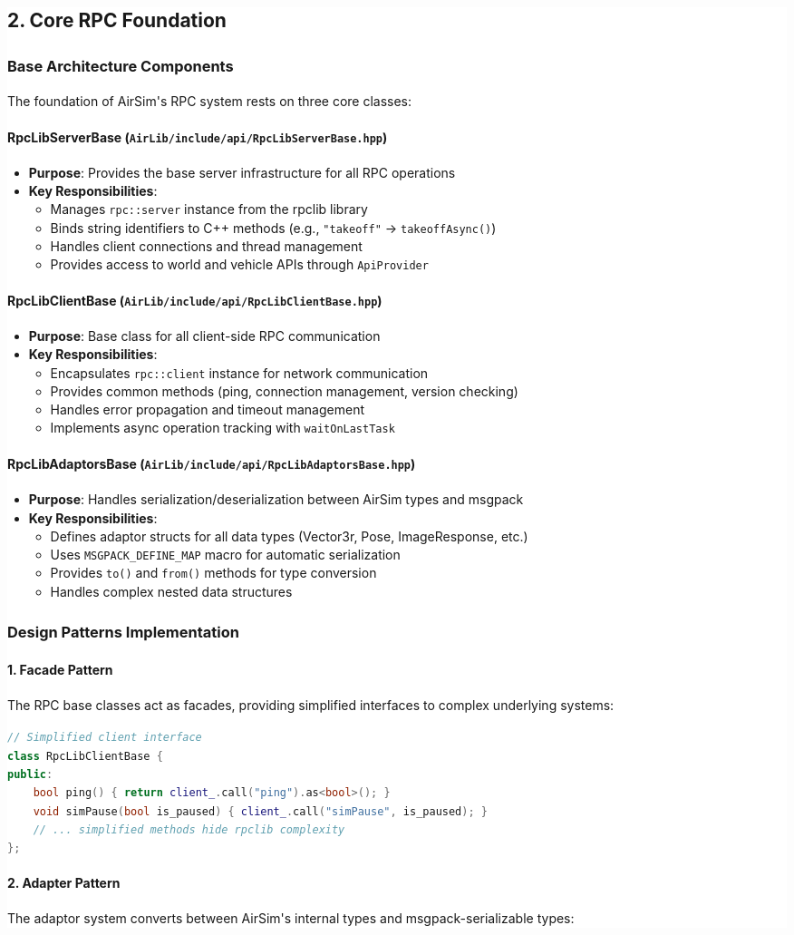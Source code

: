 ## 2. Core RPC Foundation

### Base Architecture Components

The foundation of AirSim's RPC system rests on three core classes:

#### RpcLibServerBase (`AirLib/include/api/RpcLibServerBase.hpp`)
- **Purpose**: Provides the base server infrastructure for all RPC operations
- **Key Responsibilities**:
  - Manages `rpc::server` instance from the rpclib library
  - Binds string identifiers to C++ methods (e.g., `"takeoff"` → `takeoffAsync()`)
  - Handles client connections and thread management
  - Provides access to world and vehicle APIs through `ApiProvider`

#### RpcLibClientBase (`AirLib/include/api/RpcLibClientBase.hpp`)
- **Purpose**: Base class for all client-side RPC communication
- **Key Responsibilities**:
  - Encapsulates `rpc::client` instance for network communication
  - Provides common methods (ping, connection management, version checking)
  - Handles error propagation and timeout management
  - Implements async operation tracking with `waitOnLastTask`

#### RpcLibAdaptorsBase (`AirLib/include/api/RpcLibAdaptorsBase.hpp`)
- **Purpose**: Handles serialization/deserialization between AirSim types and msgpack
- **Key Responsibilities**:
  - Defines adaptor structs for all data types (Vector3r, Pose, ImageResponse, etc.)
  - Uses `MSGPACK_DEFINE_MAP` macro for automatic serialization
  - Provides `to()` and `from()` methods for type conversion
  - Handles complex nested data structures

### Design Patterns Implementation

#### 1. Facade Pattern
The RPC base classes act as facades, providing simplified interfaces to complex underlying systems:

```cpp
// Simplified client interface
class RpcLibClientBase {
public:
    bool ping() { return client_.call("ping").as<bool>(); }
    void simPause(bool is_paused) { client_.call("simPause", is_paused); }
    // ... simplified methods hide rpclib complexity
};
```

#### 2. Adapter Pattern
The adaptor system converts between AirSim's internal types and msgpack-serializable types:
